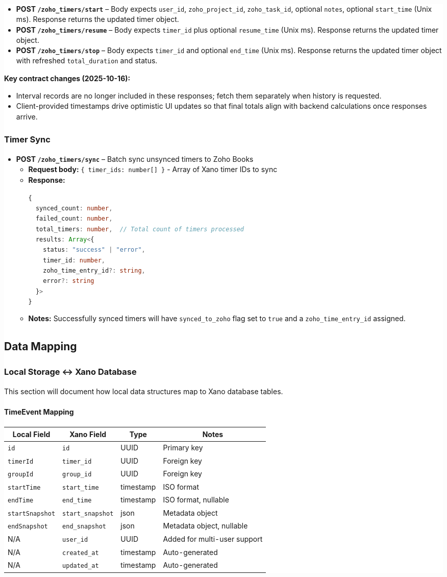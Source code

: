 - **POST `/zoho_timers/start`** – Body expects `user_id`, `zoho_project_id`, `zoho_task_id`, optional `notes`, optional `start_time` (Unix ms). Response returns the updated timer object.
- **POST `/zoho_timers/resume`** – Body expects `timer_id` plus optional `resume_time` (Unix ms). Response returns the updated timer object.
- **POST `/zoho_timers/stop`** – Body expects `timer_id` and optional `end_time` (Unix ms). Response returns the updated timer object with refreshed `total_duration` and status.

**Key contract changes (2025-10-16):**
- Interval records are no longer included in these responses; fetch them separately when history is requested.
- Client-provided timestamps drive optimistic UI updates so that final totals align with backend calculations once responses arrive.

### Timer Sync

- **POST `/zoho_timers/sync`** – Batch sync unsynced timers to Zoho Books
  - **Request body:** `{ timer_ids: number[] }` - Array of Xano timer IDs to sync
  - **Response:**
    ```typescript
    {
      synced_count: number,
      failed_count: number,
      total_timers: number,  // Total count of timers processed
      results: Array<{
        status: "success" | "error",
        timer_id: number,
        zoho_time_entry_id?: string,
        error?: string
      }>
    }
    ```
  - **Notes:** Successfully synced timers will have `synced_to_zoho` flag set to `true` and a `zoho_time_entry_id` assigned.

## Data Mapping

### Local Storage ↔ Xano Database

This section will document how local data structures map to Xano database tables.

#### TimeEvent Mapping

| Local Field | Xano Field | Type | Notes |
|-------------|------------|------|-------|
| `id` | `id` | UUID | Primary key |
| `timerId` | `timer_id` | UUID | Foreign key |
| `groupId` | `group_id` | UUID | Foreign key |
| `startTime` | `start_time` | timestamp | ISO format |
| `endTime` | `end_time` | timestamp | ISO format, nullable |
| `startSnapshot` | `start_snapshot` | json | Metadata object |
| `endSnapshot` | `end_snapshot` | json | Metadata object, nullable |
| N/A | `user_id` | UUID | Added for multi-user support |
| N/A | `created_at` | timestamp | Auto-generated |
| N/A | `updated_at` | timestamp | Auto-generated |

